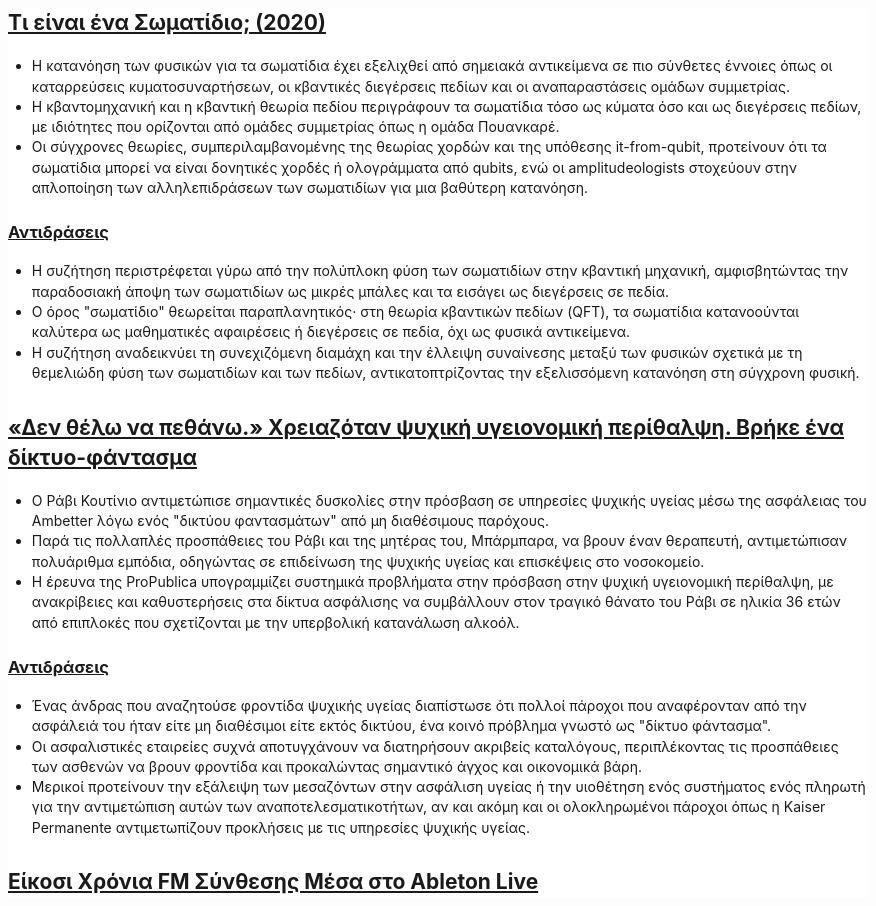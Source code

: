 ## [Τι είναι ένα Σωματίδιο; (2020)](https://www.quantamagazine.org/what-is-a-particle-20201112/)

- Η κατανόηση των φυσικών για τα σωματίδια έχει εξελιχθεί από σημειακά αντικείμενα σε πιο σύνθετες έννοιες όπως οι καταρρεύσεις κυματοσυναρτήσεων, οι κβαντικές διεγέρσεις πεδίων και οι αναπαραστάσεις ομάδων συμμετρίας.
- Η κβαντομηχανική και η κβαντική θεωρία πεδίου περιγράφουν τα σωματίδια τόσο ως κύματα όσο και ως διεγέρσεις πεδίων, με ιδιότητες που ορίζονται από ομάδες συμμετρίας όπως η ομάδα Πουανκαρέ.
- Οι σύγχρονες θεωρίες, συμπεριλαμβανομένης της θεωρίας χορδών και της υπόθεσης it-from-qubit, προτείνουν ότι τα σωματίδια μπορεί να είναι δονητικές χορδές ή ολογράμματα από qubits, ενώ οι amplitudeologists στοχεύουν στην απλοποίηση των αλληλεπιδράσεων των σωματιδίων για μια βαθύτερη κατανόηση.

### [Αντιδράσεις](https://news.ycombinator.com/item?id=41612049)

- Η συζήτηση περιστρέφεται γύρω από την πολύπλοκη φύση των σωματιδίων στην κβαντική μηχανική, αμφισβητώντας την παραδοσιακή άποψη των σωματιδίων ως μικρές μπάλες και τα εισάγει ως διεγέρσεις σε πεδία.
- Ο όρος "σωματίδιο" θεωρείται παραπλανητικός· στη θεωρία κβαντικών πεδίων (QFT), τα σωματίδια κατανοούνται καλύτερα ως μαθηματικές αφαιρέσεις ή διεγέρσεις σε πεδία, όχι ως φυσικά αντικείμενα.
- Η συζήτηση αναδεικνύει τη συνεχιζόμενη διαμάχη και την έλλειψη συναίνεσης μεταξύ των φυσικών σχετικά με τη θεμελιώδη φύση των σωματιδίων και των πεδίων, αντικατοπτρίζοντας την εξελισσόμενη κατανόηση στη σύγχρονη φυσική.

## [«Δεν θέλω να πεθάνω.» Χρειαζόταν ψυχική υγειονομική περίθαλψη. Βρήκε ένα δίκτυο-φάντασμα](https://www.npr.org/sections/shots-health-news/2024/09/21/nx-s1-5120543/mental-health-care-parity-insurance-ghost-network)

- Ο Ράβι Κουτίνιο αντιμετώπισε σημαντικές δυσκολίες στην πρόσβαση σε υπηρεσίες ψυχικής υγείας μέσω της ασφάλειας του Ambetter λόγω ενός "δικτύου φαντασμάτων" από μη διαθέσιμους παρόχους.
- Παρά τις πολλαπλές προσπάθειες του Ράβι και της μητέρας του, Μπάρμπαρα, να βρουν έναν θεραπευτή, αντιμετώπισαν πολυάριθμα εμπόδια, οδηγώντας σε επιδείνωση της ψυχικής υγείας και επισκέψεις στο νοσοκομείο.
- Η έρευνα της ProPublica υπογραμμίζει συστημικά προβλήματα στην πρόσβαση στην ψυχική υγειονομική περίθαλψη, με ανακρίβειες και καθυστερήσεις στα δίκτυα ασφάλισης να συμβάλλουν στον τραγικό θάνατο του Ράβι σε ηλικία 36 ετών από επιπλοκές που σχετίζονται με την υπερβολική κατανάλωση αλκοόλ.

### [Αντιδράσεις](https://news.ycombinator.com/item?id=41617663)

- Ένας άνδρας που αναζητούσε φροντίδα ψυχικής υγείας διαπίστωσε ότι πολλοί πάροχοι που αναφέρονταν από την ασφάλειά του ήταν είτε μη διαθέσιμοι είτε εκτός δικτύου, ένα κοινό πρόβλημα γνωστό ως "δίκτυο φάντασμα".
- Οι ασφαλιστικές εταιρείες συχνά αποτυγχάνουν να διατηρήσουν ακριβείς καταλόγους, περιπλέκοντας τις προσπάθειες των ασθενών να βρουν φροντίδα και προκαλώντας σημαντικό άγχος και οικονομικά βάρη.
- Μερικοί προτείνουν την εξάλειψη των μεσαζόντων στην ασφάλιση υγείας ή την υιοθέτηση ενός συστήματος ενός πληρωτή για την αντιμετώπιση αυτών των αναποτελεσματικοτήτων, αν και ακόμη και οι ολοκληρωμένοι πάροχοι όπως η Kaiser Permanente αντιμετωπίζουν προκλήσεις με τις υπηρεσίες ψυχικής υγείας.

## [Είκοσι Χρόνια FM Σύνθεσης Μέσα στο Ableton Live](https://roberthenke.com/technology/operator.html)
